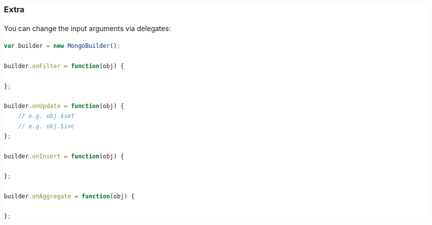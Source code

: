 ### Extra

You can change the input arguments via delegates:

```javascript
var builder = new MongoBuilder();

builder.onFilter = function(obj) {
    
};

builder.onUpdate = function(obj) {
    // e.g. obj.$set
    // e.g. obj.$inc
};

builder.onInsert = function(obj) {
    
};

builder.onAggregate = function(obj) {
    
};
```

[license-image]: https://img.shields.io/badge/license-MIT-blue.svg?style=flat
[license-url]: license.txt

[npm-url]: https://npmjs.org/package/mongobuilder
[npm-version-image]: https://img.shields.io/npm/v/mongobuilder.svg?style=flat
[npm-downloads-image]: https://img.shields.io/npm/dm/mongobuilder.svg?style=flat
